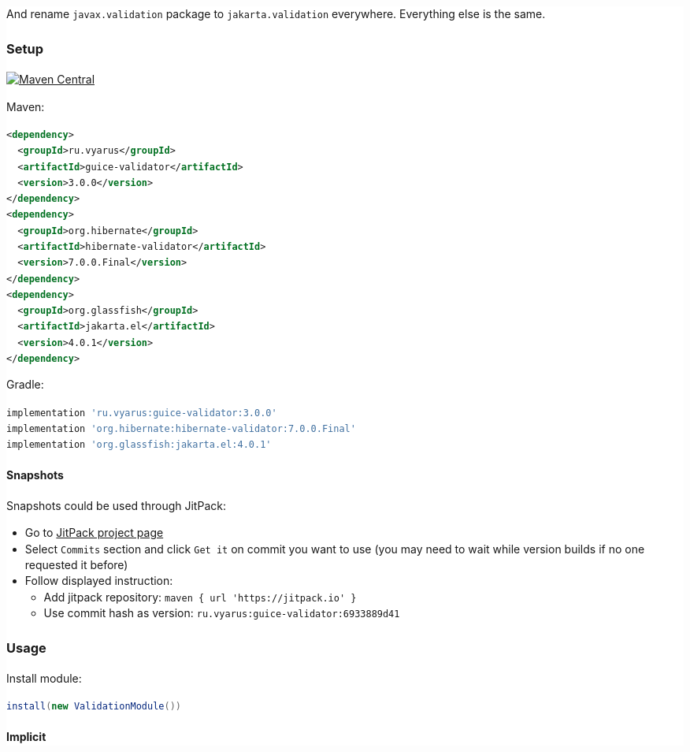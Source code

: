 And rename `javax.validation` package to `jakarta.validation` everywhere. Everything else is the same.

### Setup

[![Maven Central](https://img.shields.io/maven-central/v/ru.vyarus/guice-validator.svg?style=flat)](https://maven-badges.herokuapp.com/maven-central/ru.vyarus/guice-validator)

Maven:

```xml
<dependency>
  <groupId>ru.vyarus</groupId>
  <artifactId>guice-validator</artifactId>
  <version>3.0.0</version>
</dependency>
<dependency>
  <groupId>org.hibernate</groupId>
  <artifactId>hibernate-validator</artifactId>
  <version>7.0.0.Final</version>
</dependency>
<dependency>
  <groupId>org.glassfish</groupId>
  <artifactId>jakarta.el</artifactId>
  <version>4.0.1</version>
</dependency>
```

Gradle:

```groovy
implementation 'ru.vyarus:guice-validator:3.0.0'
implementation 'org.hibernate:hibernate-validator:7.0.0.Final'
implementation 'org.glassfish:jakarta.el:4.0.1'
```

#### Snapshots

Snapshots could be used through JitPack:

* Go to [JitPack project page](https://jitpack.io/#ru.vyarus/guice-validator)
* Select `Commits` section and click `Get it` on commit you want to use (you may need to wait while version builds if no one requested it before)
* Follow displayed instruction: 
    - Add jitpack repository: `maven { url 'https://jitpack.io' }`
    - Use commit hash as version: `ru.vyarus:guice-validator:6933889d41`


### Usage

Install module:

```java
install(new ValidationModule())
```

#### Implicit                     
